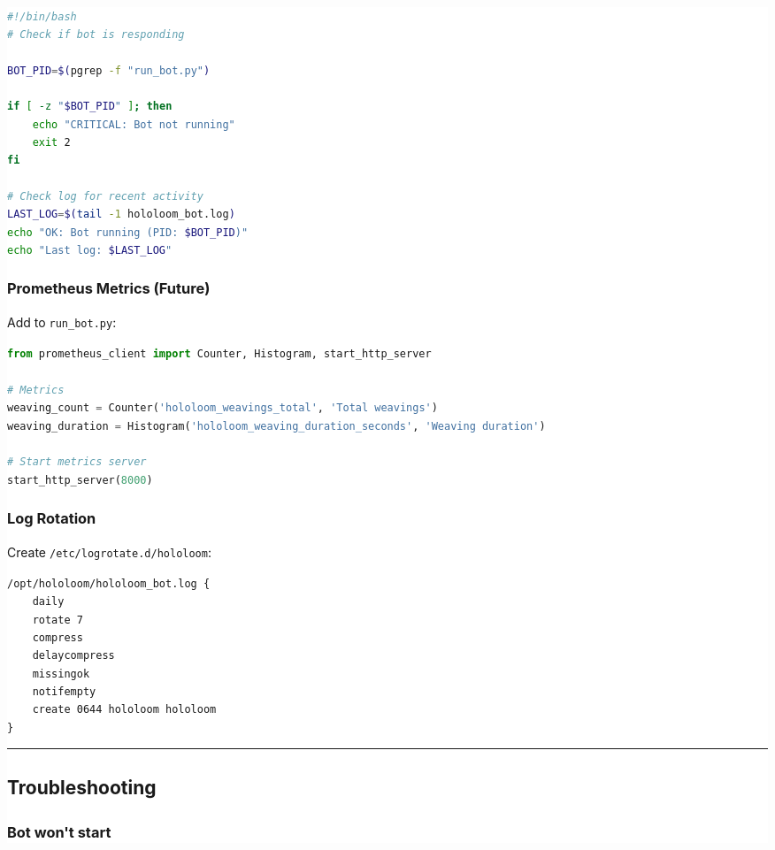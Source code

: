 ```bash
#!/bin/bash
# Check if bot is responding

BOT_PID=$(pgrep -f "run_bot.py")

if [ -z "$BOT_PID" ]; then
    echo "CRITICAL: Bot not running"
    exit 2
fi

# Check log for recent activity
LAST_LOG=$(tail -1 hololoom_bot.log)
echo "OK: Bot running (PID: $BOT_PID)"
echo "Last log: $LAST_LOG"
```

### Prometheus Metrics (Future)

Add to `run_bot.py`:

```python
from prometheus_client import Counter, Histogram, start_http_server

# Metrics
weaving_count = Counter('hololoom_weavings_total', 'Total weavings')
weaving_duration = Histogram('hololoom_weaving_duration_seconds', 'Weaving duration')

# Start metrics server
start_http_server(8000)
```

### Log Rotation

Create `/etc/logrotate.d/hololoom`:

```
/opt/hololoom/hololoom_bot.log {
    daily
    rotate 7
    compress
    delaycompress
    missingok
    notifempty
    create 0644 hololoom hololoom
}
```

---

## Troubleshooting

### Bot won't start
